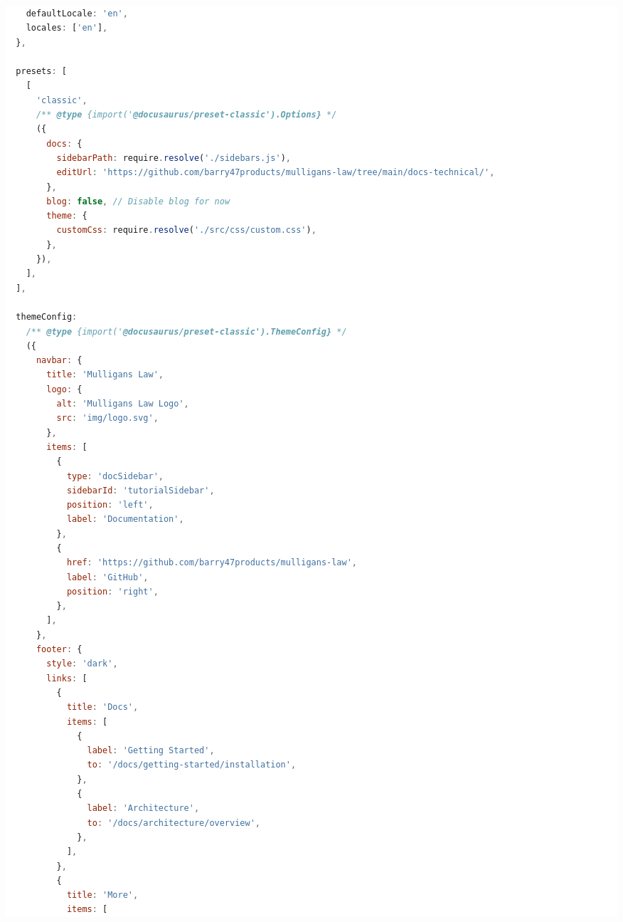 ```javascript
    defaultLocale: 'en',
    locales: ['en'],
  },

  presets: [
    [
      'classic',
      /** @type {import('@docusaurus/preset-classic').Options} */
      ({
        docs: {
          sidebarPath: require.resolve('./sidebars.js'),
          editUrl: 'https://github.com/barry47products/mulligans-law/tree/main/docs-technical/',
        },
        blog: false, // Disable blog for now
        theme: {
          customCss: require.resolve('./src/css/custom.css'),
        },
      }),
    ],
  ],

  themeConfig:
    /** @type {import('@docusaurus/preset-classic').ThemeConfig} */
    ({
      navbar: {
        title: 'Mulligans Law',
        logo: {
          alt: 'Mulligans Law Logo',
          src: 'img/logo.svg',
        },
        items: [
          {
            type: 'docSidebar',
            sidebarId: 'tutorialSidebar',
            position: 'left',
            label: 'Documentation',
          },
          {
            href: 'https://github.com/barry47products/mulligans-law',
            label: 'GitHub',
            position: 'right',
          },
        ],
      },
      footer: {
        style: 'dark',
        links: [
          {
            title: 'Docs',
            items: [
              {
                label: 'Getting Started',
                to: '/docs/getting-started/installation',
              },
              {
                label: 'Architecture',
                to: '/docs/architecture/overview',
              },
            ],
          },
          {
            title: 'More',
            items: [
```